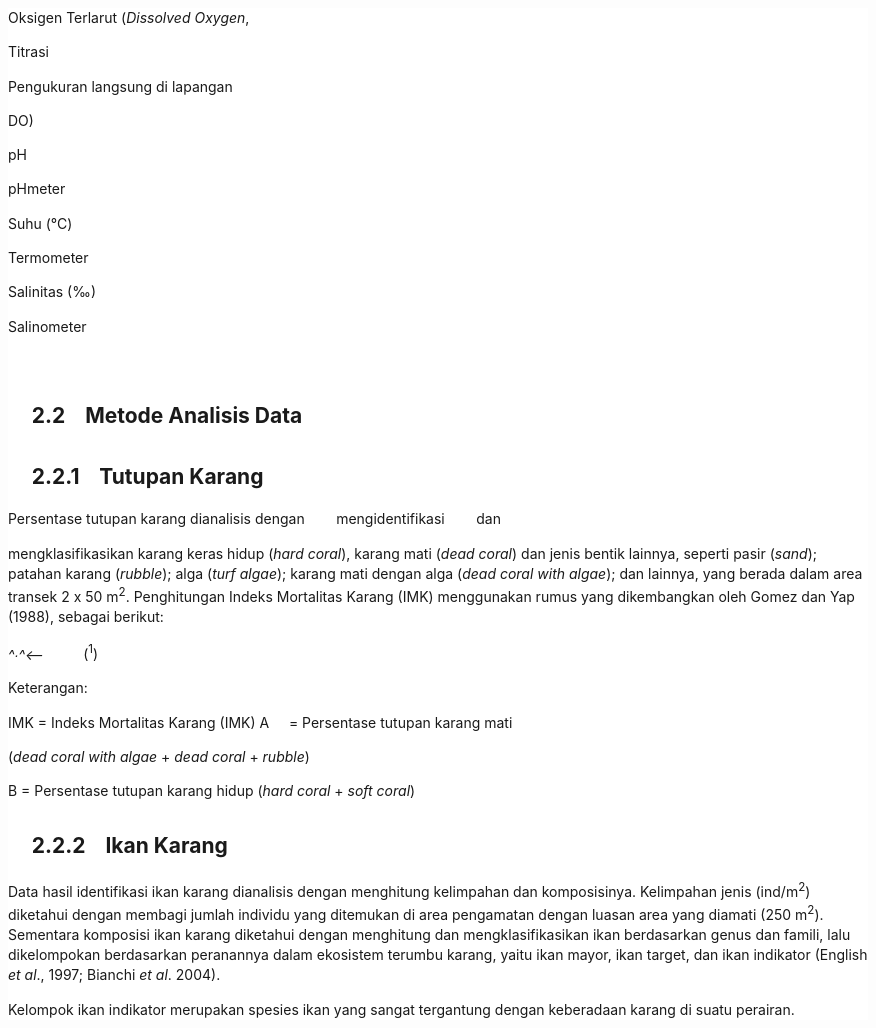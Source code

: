 <tr><td style="vertical-align:bottom;">
<p><span class="font10">Oksigen Terlarut (</span><span class="font10" style="font-style:italic;">Dissolved Oxygen</span><span class="font10">,</span></p></td><td style="vertical-align:bottom;">
<p><span class="font10">Titrasi</span></p></td><td style="vertical-align:bottom;">
<p><span class="font10">Pengukuran langsung di lapangan</span></p></td></tr>
<tr><td style="vertical-align:top;">
<p><span class="font10">DO)</span></p></td><td style="vertical-align:top;"></td><td style="vertical-align:top;"></td></tr>
<tr><td style="vertical-align:top;">
<p><span class="font10">pH</span></p></td><td style="vertical-align:top;">
<p><span class="font10">pHmeter</span></p></td><td style="vertical-align:top;"></td></tr>
<tr><td style="vertical-align:middle;">
<p><span class="font10">Suhu (°C)</span></p></td><td style="vertical-align:middle;">
<p><span class="font10">Termometer</span></p></td><td style="vertical-align:top;"></td></tr>
<tr><td style="vertical-align:middle;">
<p><span class="font10">Salinitas (‰)</span></p></td><td style="vertical-align:middle;">
<p><span class="font10">Salinometer</span></p></td><td style="vertical-align:top;"></td></tr>
</table>
</div><br clear="all">
<ul style="list-style:none;"><li>
<h2><a name="bookmark19"></a><span class="font10" style="font-weight:bold;"><a name="bookmark20"></a>2.2 &nbsp;&nbsp;&nbsp;Metode Analisis Data</span><br><br><span class="font10" style="font-weight:bold;"><a name="bookmark21"></a>2.2.1 &nbsp;&nbsp;&nbsp;Tutupan Karang</span></h2></li></ul>
<p><span class="font10">Persentase tutupan karang dianalisis dengan &nbsp;&nbsp;&nbsp;&nbsp;&nbsp;&nbsp;&nbsp;mengidentifikasi &nbsp;&nbsp;&nbsp;&nbsp;&nbsp;&nbsp;&nbsp;dan</span></p>
<p><span class="font10">mengklasifikasikan karang keras hidup (</span><span class="font10" style="font-style:italic;">hard coral</span><span class="font10">), karang mati (</span><span class="font10" style="font-style:italic;">dead coral</span><span class="font10">) dan jenis bentik lainnya, seperti pasir (</span><span class="font10" style="font-style:italic;">sand</span><span class="font10">); patahan karang (</span><span class="font10" style="font-style:italic;">rubble</span><span class="font10">); alga (</span><span class="font10" style="font-style:italic;">turf algae</span><span class="font10">); karang mati dengan alga (</span><span class="font10" style="font-style:italic;">dead coral with algae</span><span class="font10">); dan lainnya, yang berada dalam area transek 2 x 50 m<sup>2</sup>. Penghitungan Indeks Mortalitas Karang (IMK) menggunakan rumus yang dikembangkan oleh Gomez dan Yap (1988), sebagai berikut:</span></p>
<p><span class="font10" style="font-style:italic;">^∙^&lt;--</span><span class="font10"> &nbsp;&nbsp;&nbsp;&nbsp;&nbsp;&nbsp;&nbsp;&nbsp;&nbsp;(<sup>1</sup>)</span></p>
<p><span class="font10">Keterangan:</span></p>
<p><span class="font10">IMK = Indeks Mortalitas Karang (IMK) A &nbsp;&nbsp;&nbsp;&nbsp;= Persentase tutupan karang mati</span></p>
<p><span class="font10">(</span><span class="font10" style="font-style:italic;">dead coral with algae</span><span class="font10"> + </span><span class="font10" style="font-style:italic;">dead coral</span><span class="font10"> + </span><span class="font10" style="font-style:italic;">rubble</span><span class="font10">)</span></p>
<p><span class="font10">B = Persentase tutupan karang hidup (</span><span class="font10" style="font-style:italic;">hard coral</span><span class="font10"> + </span><span class="font10" style="font-style:italic;">soft coral</span><span class="font10">)</span></p>
<ul style="list-style:none;"><li>
<h2><a name="bookmark22"></a><span class="font10" style="font-weight:bold;"><a name="bookmark23"></a>2.2.2 &nbsp;&nbsp;&nbsp;Ikan Karang</span></h2></li></ul>
<p><span class="font10">Data hasil identifikasi ikan karang dianalisis dengan menghitung kelimpahan dan komposisinya. Kelimpahan jenis (ind/m<sup>2</sup>) diketahui dengan membagi jumlah individu yang ditemukan di area pengamatan dengan luasan area yang diamati (250 m<sup>2</sup>). Sementara komposisi ikan karang diketahui dengan menghitung dan mengklasifikasikan ikan berdasarkan genus dan famili, lalu dikelompokan berdasarkan peranannya dalam ekosistem terumbu karang, yaitu ikan mayor, ikan target, dan ikan indikator (English </span><span class="font10" style="font-style:italic;">et al</span><span class="font10">., 1997; Bianchi </span><span class="font10" style="font-style:italic;">et al</span><span class="font10">. 2004).</span></p>
<p><span class="font10">Kelompok ikan indikator merupakan spesies ikan yang sangat tergantung dengan keberadaan karang di suatu perairan.</span></p>